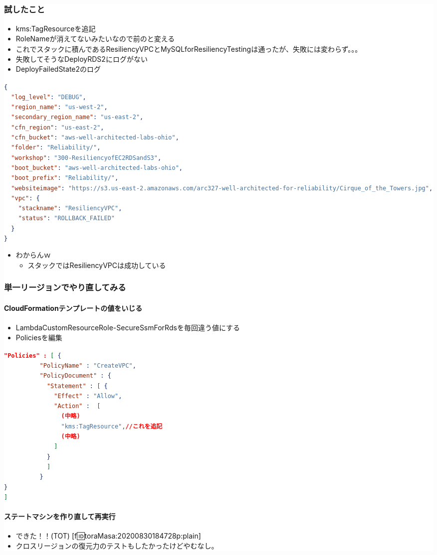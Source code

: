 ### 試したこと
- kms:TagResourceを追記
- RoleNameが消えてないみたいなので前のと変える
- これでスタックに積んであるResiliencyVPCとMySQLforResiliencyTestingは通ったが、失敗には変わらず。。。
- 失敗してそうなDeployRDS2にログがない
- DeployFailedState2のログ
```json
{
  "log_level": "DEBUG",
  "region_name": "us-west-2",
  "secondary_region_name": "us-east-2",
  "cfn_region": "us-east-2",
  "cfn_bucket": "aws-well-architected-labs-ohio",
  "folder": "Reliability/",
  "workshop": "300-ResiliencyofEC2RDSandS3",
  "boot_bucket": "aws-well-architected-labs-ohio",
  "boot_prefix": "Reliability/",
  "websiteimage": "https://s3.us-east-2.amazonaws.com/arc327-well-architected-for-reliability/Cirque_of_the_Towers.jpg",
  "vpc": {
    "stackname": "ResiliencyVPC",
    "status": "ROLLBACK_FAILED"
  }
}
```
- わからんｗ
  - スタックではResiliencyVPCは成功している

### 単一リージョンでやり直してみる
#### CloudFormationテンプレートの値をいじる
- LambdaCustomResourceRole-SecureSsmForRdsを毎回違う値にする
- Policiesを編集
```json
"Policies" : [ {
          "PolicyName" : "CreateVPC",
          "PolicyDocument" : {
            "Statement" : [ {
              "Effect" : "Allow",
              "Action" :  [
                (中略)
                "kms:TagResource",//これを追記
                (中略)
              ]
            }
            ]
          }
}
]
```

#### ステートマシンを作り直して再実行
- できた！！(TOT)
[f:id:toraMasa:20200830184728p:plain]
- クロスリージョンの復元力のテストもしたかったけどやむなし。
